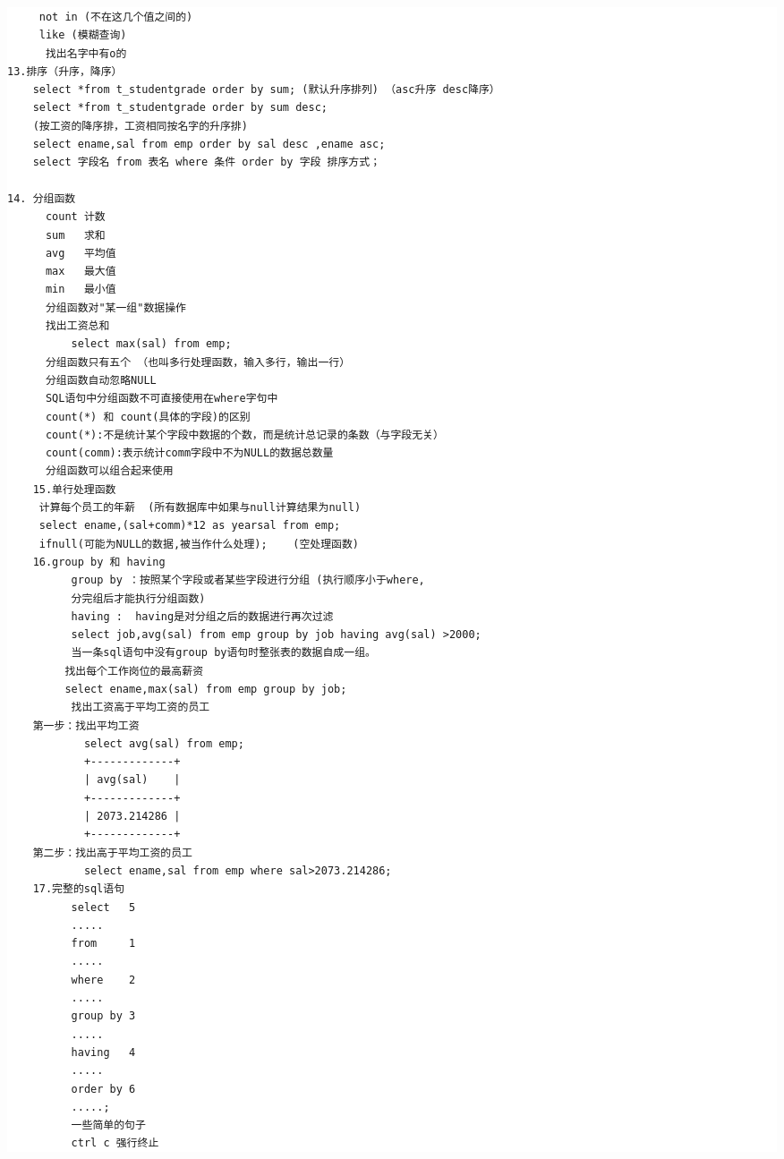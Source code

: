          not in (不在这几个值之间的)
         like (模糊查询)
          找出名字中有o的
    13.排序（升序，降序）
        select *from t_studentgrade order by sum; (默认升序排列) （asc升序 desc降序）
        select *from t_studentgrade order by sum desc;
        (按工资的降序排，工资相同按名字的升序排)
        select ename,sal from emp order by sal desc ,ename asc;
        select 字段名 from 表名 where 条件 order by 字段 排序方式；      

    14. 分组函数
          count 计数 
          sum   求和
          avg   平均值
          max   最大值
          min   最小值
          分组函数对"某一组"数据操作
          找出工资总和
              select max(sal) from emp;
          分组函数只有五个 （也叫多行处理函数，输入多行，输出一行）
          分组函数自动忽略NULL
          SQL语句中分组函数不可直接使用在where字句中 
          count(*) 和 count(具体的字段)的区别 
          count(*):不是统计某个字段中数据的个数，而是统计总记录的条数（与字段无关）
          count(comm):表示统计comm字段中不为NULL的数据总数量
          分组函数可以组合起来使用
        15.单行处理函数
         计算每个员工的年薪  (所有数据库中如果与null计算结果为null)
         select ename,(sal+comm)*12 as yearsal from emp;
         ifnull(可能为NULL的数据,被当作什么处理);    (空处理函数)
        16.group by 和 having
              group by ：按照某个字段或者某些字段进行分组 (执行顺序小于where,
              分完组后才能执行分组函数)
              having :  having是对分组之后的数据进行再次过滤
              select job,avg(sal) from emp group by job having avg(sal) >2000;
              当一条sql语句中没有group by语句时整张表的数据自成一组。
             找出每个工作岗位的最高薪资
             select ename,max(sal) from emp group by job;
              找出工资高于平均工资的员工
        第一步：找出平均工资
                select avg(sal) from emp;
                +-------------+
                | avg(sal)    |
                +-------------+
                | 2073.214286 |
                +-------------+
        第二步：找出高于平均工资的员工
                select ename,sal from emp where sal>2073.214286;
        17.完整的sql语句                       
              select   5
              .....
              from     1
              .....
              where    2
              .....
              group by 3
              .....
              having   4
              .....
              order by 6
              .....;
              一些简单的句子
              ctrl c 强行终止
